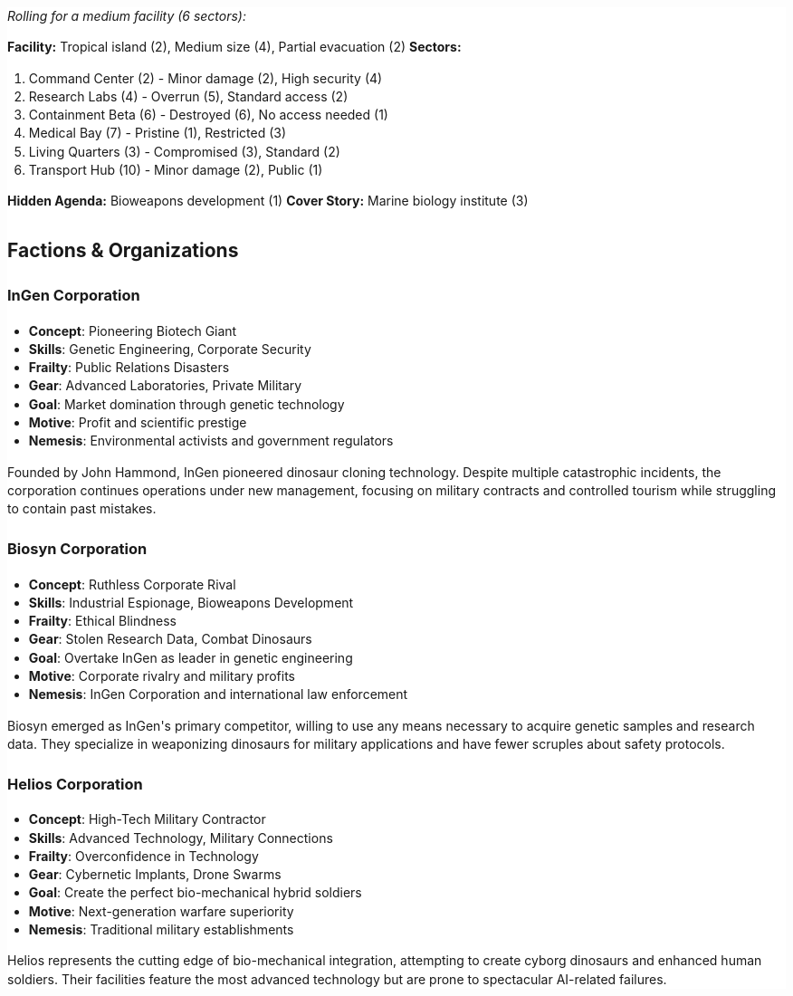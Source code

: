 *Rolling for a medium facility (6 sectors):*

**Facility:** Tropical island (2), Medium size (4), Partial evacuation (2)
**Sectors:** 
1. Command Center (2) - Minor damage (2), High security (4)
2. Research Labs (4) - Overrun (5), Standard access (2)  
3. Containment Beta (6) - Destroyed (6), No access needed (1)
4. Medical Bay (7) - Pristine (1), Restricted (3)
5. Living Quarters (3) - Compromised (3), Standard (2)
6. Transport Hub (10) - Minor damage (2), Public (1)

**Hidden Agenda:** Bioweapons development (1)
**Cover Story:** Marine biology institute (3)

## Factions & Organizations

### InGen Corporation
- **Concept**: Pioneering Biotech Giant
- **Skills**: Genetic Engineering, Corporate Security
- **Frailty**: Public Relations Disasters
- **Gear**: Advanced Laboratories, Private Military
- **Goal**: Market domination through genetic technology
- **Motive**: Profit and scientific prestige
- **Nemesis**: Environmental activists and government regulators

Founded by John Hammond, InGen pioneered dinosaur cloning technology. Despite multiple catastrophic incidents, the corporation continues operations under new management, focusing on military contracts and controlled tourism while struggling to contain past mistakes.

### Biosyn Corporation  
- **Concept**: Ruthless Corporate Rival
- **Skills**: Industrial Espionage, Bioweapons Development
- **Frailty**: Ethical Blindness
- **Gear**: Stolen Research Data, Combat Dinosaurs
- **Goal**: Overtake InGen as leader in genetic engineering
- **Motive**: Corporate rivalry and military profits
- **Nemesis**: InGen Corporation and international law enforcement

Biosyn emerged as InGen's primary competitor, willing to use any means necessary to acquire genetic samples and research data. They specialize in weaponizing dinosaurs for military applications and have fewer scruples about safety protocols.

### Helios Corporation
- **Concept**: High-Tech Military Contractor  
- **Skills**: Advanced Technology, Military Connections
- **Frailty**: Overconfidence in Technology
- **Gear**: Cybernetic Implants, Drone Swarms
- **Goal**: Create the perfect bio-mechanical hybrid soldiers
- **Motive**: Next-generation warfare superiority
- **Nemesis**: Traditional military establishments

Helios represents the cutting edge of bio-mechanical integration, attempting to create cyborg dinosaurs and enhanced human soldiers. Their facilities feature the most advanced technology but are prone to spectacular AI-related failures.
